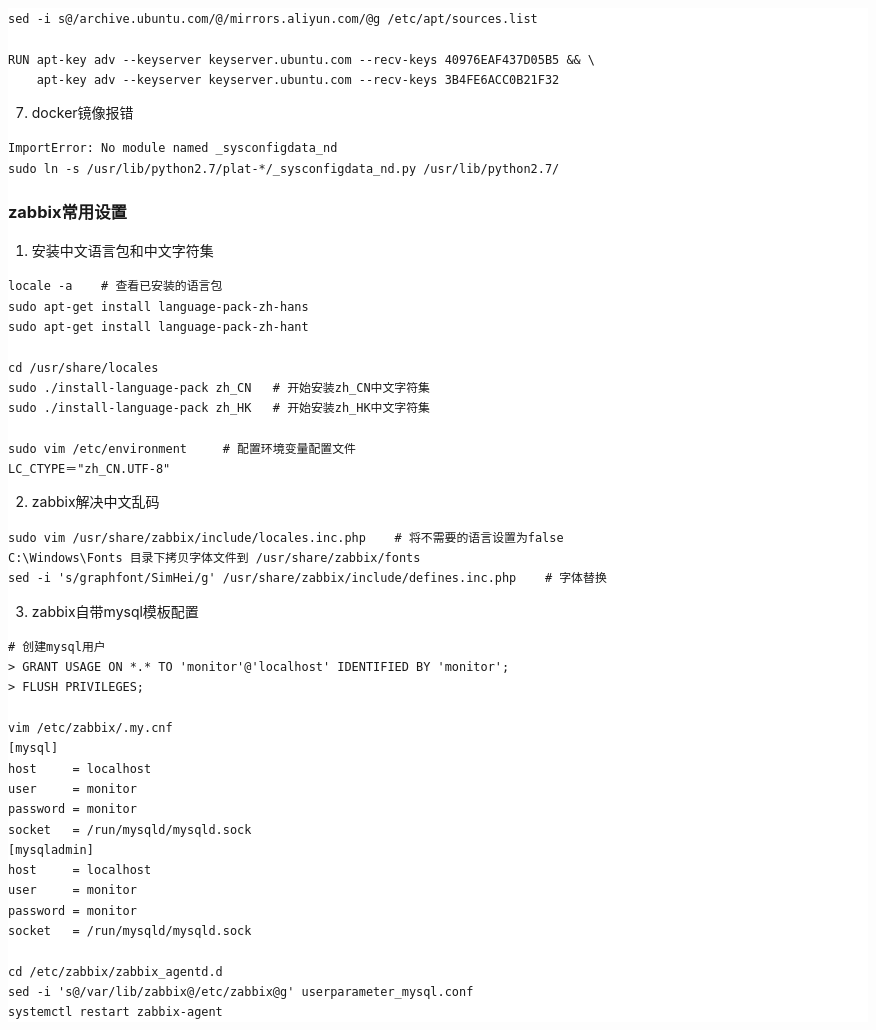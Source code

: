 ```
sed -i s@/archive.ubuntu.com/@/mirrors.aliyun.com/@g /etc/apt/sources.list

RUN apt-key adv --keyserver keyserver.ubuntu.com --recv-keys 40976EAF437D05B5 && \
    apt-key adv --keyserver keyserver.ubuntu.com --recv-keys 3B4FE6ACC0B21F32
```
7. docker镜像报错
```
ImportError: No module named _sysconfigdata_nd
sudo ln -s /usr/lib/python2.7/plat-*/_sysconfigdata_nd.py /usr/lib/python2.7/
```

### zabbix常用设置
1. 安装中文语言包和中文字符集
```
locale -a    # 查看已安装的语言包
sudo apt-get install language-pack-zh-hans
sudo apt-get install language-pack-zh-hant

cd /usr/share/locales    
sudo ./install-language-pack zh_CN   # 开始安装zh_CN中文字符集
sudo ./install-language-pack zh_HK   # 开始安装zh_HK中文字符集

sudo vim /etc/environment     # 配置环境变量配置文件
LC_CTYPE＝"zh_CN.UTF-8"
```

2. zabbix解决中文乱码
```
sudo vim /usr/share/zabbix/include/locales.inc.php    # 将不需要的语言设置为false
C:\Windows\Fonts 目录下拷贝字体文件到 /usr/share/zabbix/fonts
sed -i 's/graphfont/SimHei/g' /usr/share/zabbix/include/defines.inc.php    # 字体替换
```
3. zabbix自带mysql模板配置
```
# 创建mysql用户
> GRANT USAGE ON *.* TO 'monitor'@'localhost' IDENTIFIED BY 'monitor';
> FLUSH PRIVILEGES;

vim /etc/zabbix/.my.cnf
[mysql]
host     = localhost
user     = monitor
password = monitor
socket   = /run/mysqld/mysqld.sock
[mysqladmin]
host     = localhost
user     = monitor
password = monitor
socket   = /run/mysqld/mysqld.sock

cd /etc/zabbix/zabbix_agentd.d
sed -i 's@/var/lib/zabbix@/etc/zabbix@g' userparameter_mysql.conf
systemctl restart zabbix-agent
```
